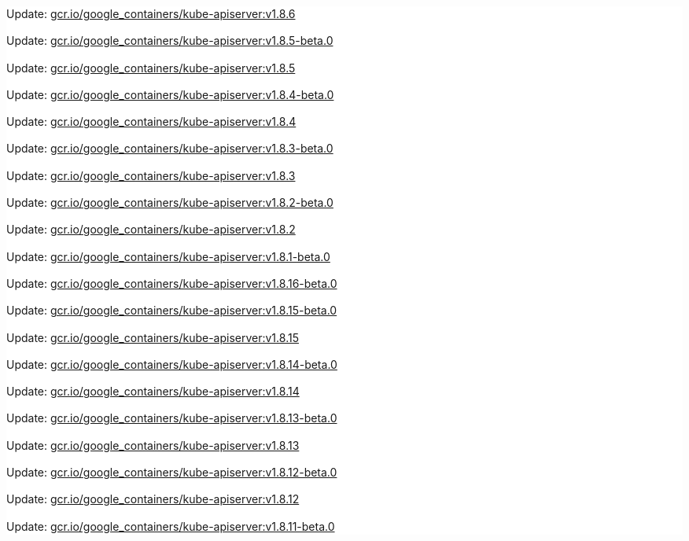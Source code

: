 Update: [gcr.io/google_containers/kube-apiserver:v1.8.6](https://hub.docker.com/r/cruse/kube-apiserver/tags/)

Update: [gcr.io/google_containers/kube-apiserver:v1.8.5-beta.0](https://hub.docker.com/r/cruse/kube-apiserver/tags/)

Update: [gcr.io/google_containers/kube-apiserver:v1.8.5](https://hub.docker.com/r/cruse/kube-apiserver/tags/)

Update: [gcr.io/google_containers/kube-apiserver:v1.8.4-beta.0](https://hub.docker.com/r/cruse/kube-apiserver/tags/)

Update: [gcr.io/google_containers/kube-apiserver:v1.8.4](https://hub.docker.com/r/cruse/kube-apiserver/tags/)

Update: [gcr.io/google_containers/kube-apiserver:v1.8.3-beta.0](https://hub.docker.com/r/cruse/kube-apiserver/tags/)

Update: [gcr.io/google_containers/kube-apiserver:v1.8.3](https://hub.docker.com/r/cruse/kube-apiserver/tags/)

Update: [gcr.io/google_containers/kube-apiserver:v1.8.2-beta.0](https://hub.docker.com/r/cruse/kube-apiserver/tags/)

Update: [gcr.io/google_containers/kube-apiserver:v1.8.2](https://hub.docker.com/r/cruse/kube-apiserver/tags/)

Update: [gcr.io/google_containers/kube-apiserver:v1.8.1-beta.0](https://hub.docker.com/r/cruse/kube-apiserver/tags/)

Update: [gcr.io/google_containers/kube-apiserver:v1.8.16-beta.0](https://hub.docker.com/r/cruse/kube-apiserver/tags/)

Update: [gcr.io/google_containers/kube-apiserver:v1.8.15-beta.0](https://hub.docker.com/r/cruse/kube-apiserver/tags/)

Update: [gcr.io/google_containers/kube-apiserver:v1.8.15](https://hub.docker.com/r/cruse/kube-apiserver/tags/)

Update: [gcr.io/google_containers/kube-apiserver:v1.8.14-beta.0](https://hub.docker.com/r/cruse/kube-apiserver/tags/)

Update: [gcr.io/google_containers/kube-apiserver:v1.8.14](https://hub.docker.com/r/cruse/kube-apiserver/tags/)

Update: [gcr.io/google_containers/kube-apiserver:v1.8.13-beta.0](https://hub.docker.com/r/cruse/kube-apiserver/tags/)

Update: [gcr.io/google_containers/kube-apiserver:v1.8.13](https://hub.docker.com/r/cruse/kube-apiserver/tags/)

Update: [gcr.io/google_containers/kube-apiserver:v1.8.12-beta.0](https://hub.docker.com/r/cruse/kube-apiserver/tags/)

Update: [gcr.io/google_containers/kube-apiserver:v1.8.12](https://hub.docker.com/r/cruse/kube-apiserver/tags/)

Update: [gcr.io/google_containers/kube-apiserver:v1.8.11-beta.0](https://hub.docker.com/r/cruse/kube-apiserver/tags/)
